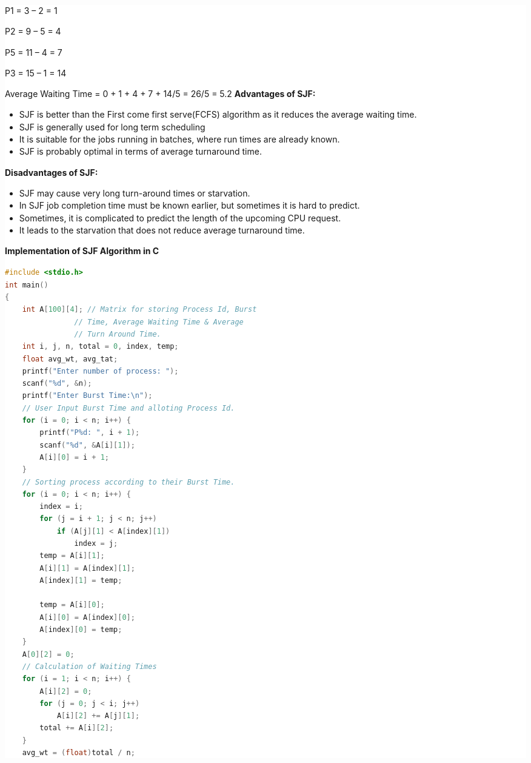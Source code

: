 P1 = 3 – 2 = 1

P2 = 9 – 5 = 4

P5 = 11 – 4 = 7

P3 = 15 – 1 = 14

Average Waiting Time = 0 + 1 + 4 + 7 + 14/5 = 26/5 = 5.2
</pre>
**Advantages of SJF:**<br />

 * SJF is better than the First come first serve(FCFS) algorithm as it reduces the average waiting time.<br />
 * SJF is generally used for long term scheduling<br />
 * It is suitable for the jobs running in batches, where run times are already known.<br />
 * SJF is probably optimal in terms of average turnaround time.<br />

**Disadvantages of SJF:**<br /> 

 * SJF may cause very long turn-around times or starvation.<br />
 * In SJF job completion time must be known earlier, but sometimes it is hard to predict.<br />
 * Sometimes, it is complicated to predict the length of the upcoming CPU request.<br />
 * It leads to the starvation that does not reduce average turnaround time.<br />

**Implementation of SJF Algorithm in C**<br />
```cpp
#include <stdio.h>
int main()
{
	int A[100][4]; // Matrix for storing Process Id, Burst
				// Time, Average Waiting Time & Average
				// Turn Around Time.
	int i, j, n, total = 0, index, temp;
	float avg_wt, avg_tat;
	printf("Enter number of process: ");
	scanf("%d", &n);
	printf("Enter Burst Time:\n");
	// User Input Burst Time and alloting Process Id.
	for (i = 0; i < n; i++) {
		printf("P%d: ", i + 1);
		scanf("%d", &A[i][1]);
		A[i][0] = i + 1;
	}
	// Sorting process according to their Burst Time.
	for (i = 0; i < n; i++) {
		index = i;
		for (j = i + 1; j < n; j++)
			if (A[j][1] < A[index][1])
				index = j;
		temp = A[i][1];
		A[i][1] = A[index][1];
		A[index][1] = temp;

		temp = A[i][0];
		A[i][0] = A[index][0];
		A[index][0] = temp;
	}
	A[0][2] = 0;
	// Calculation of Waiting Times
	for (i = 1; i < n; i++) {
		A[i][2] = 0;
		for (j = 0; j < i; j++)
			A[i][2] += A[j][1];
		total += A[i][2];
	}
	avg_wt = (float)total / n;
```